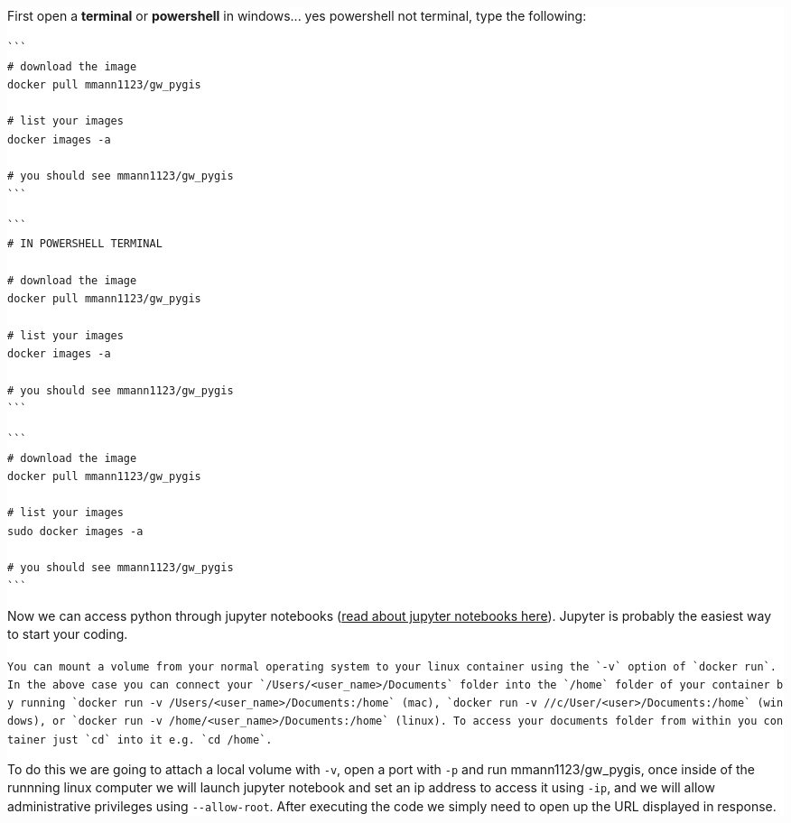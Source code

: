 First open a **terminal** or **powershell** in windows... yes powershell not terminal, type the following:

````{tab} Mac
```
# download the image
docker pull mmann1123/gw_pygis

# list your images 
docker images -a 

# you should see mmann1123/gw_pygis
```
````
````{tab} Windows
```
# IN POWERSHELL TERMINAL 

# download the image
docker pull mmann1123/gw_pygis

# list your images 
docker images -a 

# you should see mmann1123/gw_pygis
```
````
````{tab} Linux
```
# download the image
docker pull mmann1123/gw_pygis

# list your images 
sudo docker images -a 

# you should see mmann1123/gw_pygis
```
````


Now we can access python through jupyter notebooks ([read about jupyter notebooks here](https://coderefinery.github.io/jupyter/motivation/)). Jupyter is probably the easiest way to start your coding. 


```{note}
You can mount a volume from your normal operating system to your linux container using the `-v` option of `docker run`. In the above case you can connect your `/Users/<user_name>/Documents` folder into the `/home` folder of your container by running `docker run -v /Users/<user_name>/Documents:/home` (mac), `docker run -v //c/User/<user>/Documents:/home` (windows), or `docker run -v /home/<user_name>/Documents:/home` (linux). To access your documents folder from within you container just `cd` into it e.g. `cd /home`. 
```
 
To do this we are going to attach a local volume with `-v`, open a port with `-p` and run mmann1123/gw_pygis, once inside of the runnning linux computer we will launch jupyter notebook and set an ip address to access it using `-ip`, and we will allow administrative privileges using `--allow-root`.  After executing the code we simply need to open up the URL displayed in response.
